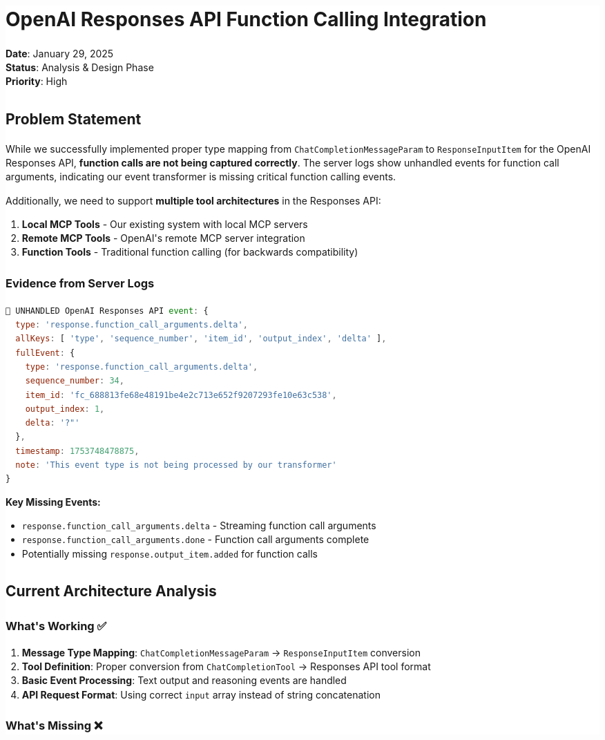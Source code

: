 # OpenAI Responses API Function Calling Integration

**Date**: January 29, 2025  
**Status**: Analysis & Design Phase  
**Priority**: High

## Problem Statement

While we successfully implemented proper type mapping from `ChatCompletionMessageParam` to `ResponseInputItem` for the OpenAI Responses API, **function calls are not being captured correctly**. The server logs show unhandled events for function call arguments, indicating our event transformer is missing critical function calling events.

Additionally, we need to support **multiple tool architectures** in the Responses API:

1. **Local MCP Tools** - Our existing system with local MCP servers
2. **Remote MCP Tools** - OpenAI's remote MCP server integration  
3. **Function Tools** - Traditional function calling (for backwards compatibility)

### Evidence from Server Logs

```javascript
🚨 UNHANDLED OpenAI Responses API event: {
  type: 'response.function_call_arguments.delta',
  allKeys: [ 'type', 'sequence_number', 'item_id', 'output_index', 'delta' ],
  fullEvent: {
    type: 'response.function_call_arguments.delta',
    sequence_number: 34,
    item_id: 'fc_688813fe68e48191be4e2c713e652f9207293fe10e63c538',
    output_index: 1,
    delta: '?"'
  },
  timestamp: 1753748478875,
  note: 'This event type is not being processed by our transformer'
}
```

**Key Missing Events:**
- `response.function_call_arguments.delta` - Streaming function call arguments
- `response.function_call_arguments.done` - Function call arguments complete
- Potentially missing `response.output_item.added` for function calls

## Current Architecture Analysis

### What's Working ✅

1. **Message Type Mapping**: `ChatCompletionMessageParam` → `ResponseInputItem` conversion
2. **Tool Definition**: Proper conversion from `ChatCompletionTool` → Responses API tool format
3. **Basic Event Processing**: Text output and reasoning events are handled
4. **API Request Format**: Using correct `input` array instead of string concatenation

### What's Missing ❌
